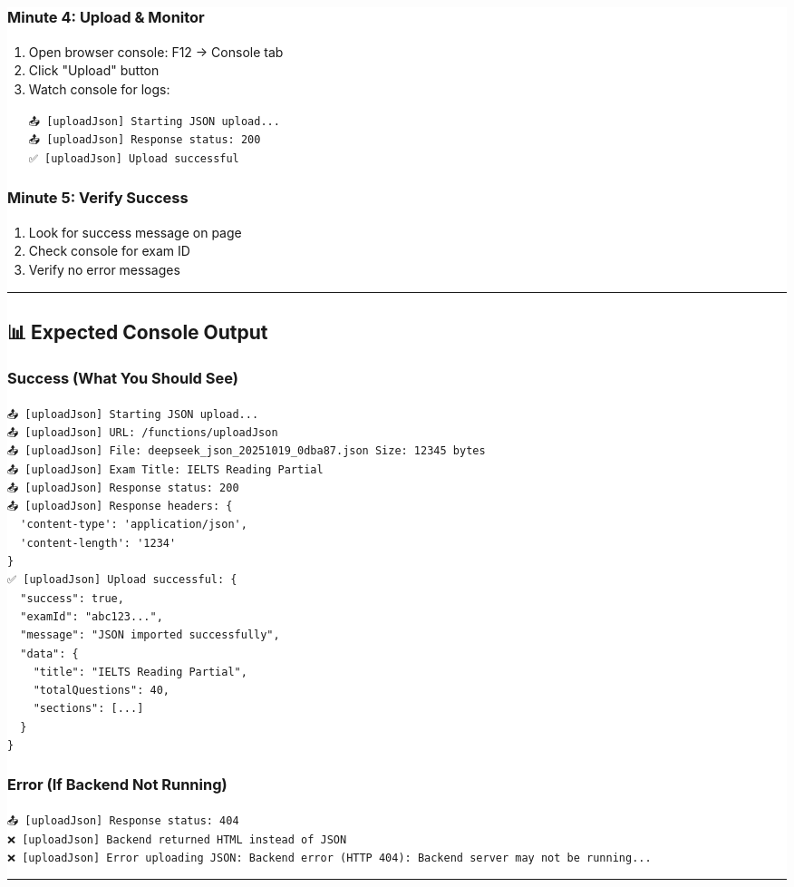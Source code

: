 ### Minute 4: Upload & Monitor
1. Open browser console: F12 → Console tab
2. Click "Upload" button
3. Watch console for logs:
   ```
   📤 [uploadJson] Starting JSON upload...
   📤 [uploadJson] Response status: 200
   ✅ [uploadJson] Upload successful
   ```

### Minute 5: Verify Success
1. Look for success message on page
2. Check console for exam ID
3. Verify no error messages

---

## 📊 Expected Console Output

### Success (What You Should See)
```
📤 [uploadJson] Starting JSON upload...
📤 [uploadJson] URL: /functions/uploadJson
📤 [uploadJson] File: deepseek_json_20251019_0dba87.json Size: 12345 bytes
📤 [uploadJson] Exam Title: IELTS Reading Partial
📤 [uploadJson] Response status: 200
📤 [uploadJson] Response headers: {
  'content-type': 'application/json',
  'content-length': '1234'
}
✅ [uploadJson] Upload successful: {
  "success": true,
  "examId": "abc123...",
  "message": "JSON imported successfully",
  "data": {
    "title": "IELTS Reading Partial",
    "totalQuestions": 40,
    "sections": [...]
  }
}
```

### Error (If Backend Not Running)
```
📤 [uploadJson] Response status: 404
❌ [uploadJson] Backend returned HTML instead of JSON
❌ [uploadJson] Error uploading JSON: Backend error (HTTP 404): Backend server may not be running...
```

---
